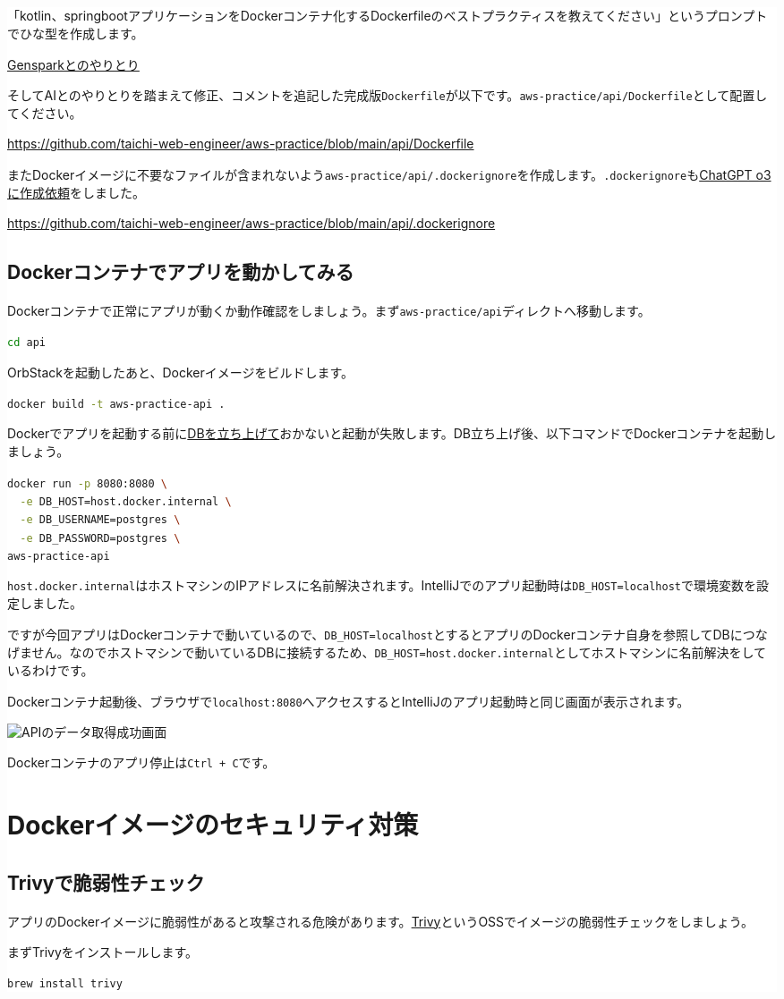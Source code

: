 「kotlin、springbootアプリケーションをDockerコンテナ化するDockerfileのベストプラクティスを教えてください」というプロンプトでひな型を作成します。

[Gensparkとのやりとり](https://www.genspark.ai/agents?id=ce6d61d7-b89a-4f95-9da7-ddf923eeb6d5)

そしてAIとのやりとりを踏まえて修正、コメントを追記した完成版`Dockerfile`が以下です。`aws-practice/api/Dockerfile`として配置してください。

https://github.com/taichi-web-engineer/aws-practice/blob/main/api/Dockerfile

またDockerイメージに不要なファイルが含まれないよう`aws-practice/api/.dockerignore`を作成します。`.dockerignore`も[ChatGPT o3に作成依頼](https://chatgpt.com/share/6815e84e-9f50-8009-8e2a-1aad835bfd52)をしました。

https://github.com/taichi-web-engineer/aws-practice/blob/main/api/.dockerignore

## Dockerコンテナでアプリを動かしてみる
Dockerコンテナで正常にアプリが動くか動作確認をしましょう。まず`aws-practice/api`ディレクトへ移動します。

```bash
cd api
```

OrbStackを起動したあと、Dockerイメージをビルドします。

```bash
docker build -t aws-practice-api .
```

Dockerでアプリを起動する前に[DBを立ち上げて](#db%E3%81%AE%E7%AB%8B%E3%81%A1%E4%B8%8A%E3%81%92-%26-%E3%83%87%E3%83%BC%E3%82%BF%E5%BE%A9%E5%85%83%E6%89%8B%E9%A0%86)おかないと起動が失敗します。DB立ち上げ後、以下コマンドでDockerコンテナを起動しましょう。

```bash
docker run -p 8080:8080 \
  -e DB_HOST=host.docker.internal \
  -e DB_USERNAME=postgres \
  -e DB_PASSWORD=postgres \
aws-practice-api
```

`host.docker.internal`はホストマシンのIPアドレスに名前解決されます。IntelliJでのアプリ起動時は`DB_HOST=localhost`で環境変数を設定しました。

ですが今回アプリはDockerコンテナで動いているので、`DB_HOST=localhost`とするとアプリのDockerコンテナ自身を参照してDBにつなげません。なのでホストマシンで動いているDBに接続するため、`DB_HOST=host.docker.internal`としてホストマシンに名前解決をしているわけです。

Dockerコンテナ起動後、ブラウザで`localhost:8080`へアクセスするとIntelliJのアプリ起動時と同じ画面が表示されます。

![APIのデータ取得成功画面](https://storage.googleapis.com/zenn-user-upload/19cea3d42b7e-20250507.png)

Dockerコンテナのアプリ停止は`Ctrl + C`です。

# Dockerイメージのセキュリティ対策
## Trivyで脆弱性チェック
アプリのDockerイメージに脆弱性があると攻撃される危険があります。[Trivy](https://trivy.dev/latest/)というOSSでイメージの脆弱性チェックをしましょう。

まずTrivyをインストールします。

```bash
brew install trivy
```
